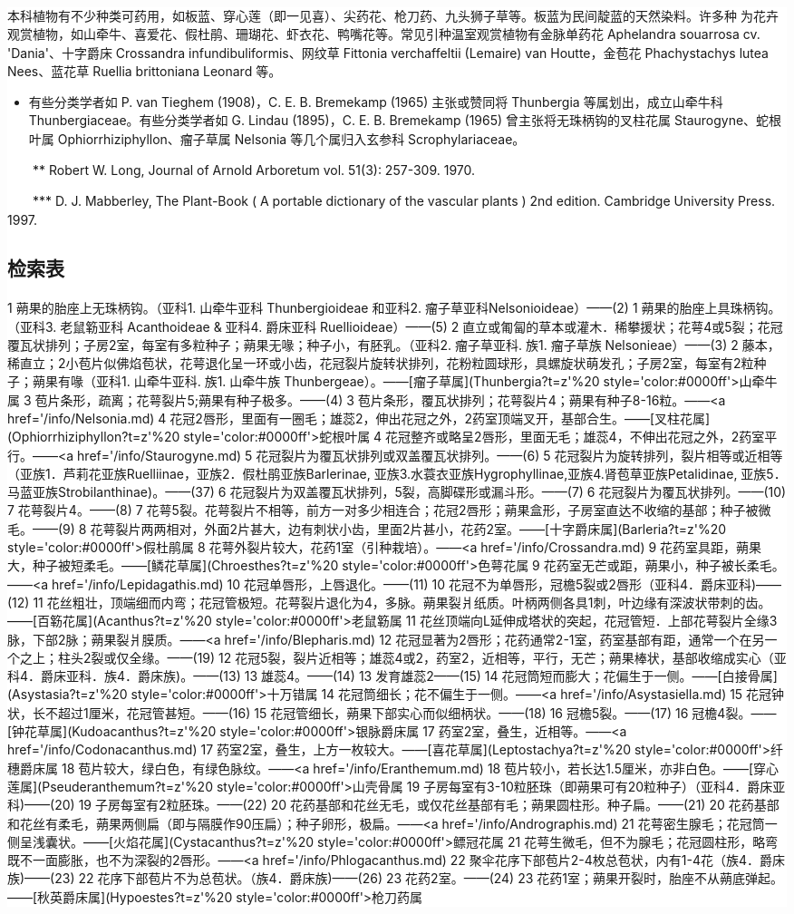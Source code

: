 本科植物有不少种类可药用，如板蓝、穿心莲（即一见喜）、尖药花、枪刀药、九头狮子草等。板蓝为民间靛蓝的天然染料。许多种 为花卉观赏植物，如山牵牛、喜爱花、假杜鹃、珊瑚花、虾衣花、鸭嘴花等。常见引种温室观赏植物有金脉单药花 Aphelandra souarrosa cv. 'Dania'、十字爵床 Crossandra infundibuliformis、网纹草 Fittonia verchaffeltii (Lemaire) van Houtte，金苞花 Phachystachys lutea Nees、蓝花草 Ruellia brittoniana Leonard 等。

* 有些分类学者如 P. van Tieghem (1908)，C. E. B. Bremekamp (1965) 主张或赞同将 Thunbergia 等属划出，成立山牵牛科 Thunbergiaceae。有些分类学者如 G. Lindau (1895)，C. E. B. Bremekamp (1965) 曾主张将无珠柄钩的叉柱花属 Staurogyne、蛇根叶属 Ophiorrhiziphyllon、瘤子草属 Nelsonia 等几个属归入玄参科 Scrophylariaceae。
<p style='text-indent:28px'>** Robert W. Long, Journal of Arnold Arboretum vol. 51(3): 257-309. 1970. 
<p style='text-indent:28px'>*** D. J. Mabberley, The Plant-Book ( A portable dictionary of the vascular plants ) 2nd edition. Cambridge University Press. 1997.

## 检索表

1 蒴果的胎座上无珠柄钩。（亚科1. 山牵牛亚科 Thunbergioideae 和亚科2. 瘤子草亚科Nelsonioideae）——(2)
1 蒴果的胎座上具珠柄钩。（亚科3. 老鼠簕亚科 Acanthoideae & 亚科4. 爵床亚科 Ruellioideae）——(5)
2 直立或匍匐的草本或灌木．稀攀援状；花萼4或5裂；花冠覆瓦状排列；子房2室，每室有多粒种子；蒴果无喙；种子小，有胚乳。（亚科2. 瘤子草亚科. 族1. 瘤子草族 Nelsonieae）——(3)
2 藤本，稀直立；2小苞片似佛焰苞状，花萼退化呈一环或小齿，花冠裂片旋转状排列，花粉粒圆球形，具螺旋状萌发孔；子房2室，每室有2粒种子；蒴果有喙（亚科1. 山牵牛亚科. 族1. 山牵牛族 Thunbergeae）。——[瘤子草属](Thunbergia?t=z'%20 style='color:#0000ff'>山牵牛属</a>
3 苞片条形，疏离；花萼裂片5;蒴果有种子极多。——(4)
3 苞片条形，覆瓦状排列；花萼裂片4；蒴果有种子8-16粒。——<a href='/info/Nelsonia.md)
4 花冠2唇形，里面有一圈毛；雄蕊2，伸出花冠之外，2药室顶端叉开，基部合生。——[叉柱花属](Ophiorrhiziphyllon?t=z'%20 style='color:#0000ff'>蛇根叶属</a>
4 花冠整齐或略呈2唇形，里面无毛；雄蕊4，不伸出花冠之外，2药室平行。——<a href='/info/Staurogyne.md)
5 花冠裂片为覆瓦状排列或双盖覆瓦状排列。——(6)
5 花冠裂片为旋转排列，裂片相等或近相等（亚族1．芦莉花亚族Ruelliinae，亚族2．假杜鹃亚族Barlerinae, 亚族3.水蓑衣亚族Hygrophyllinae,亚族4.肾苞草亚族Petalidinae, 亚族5．马蓝亚族Strobilanthinae)。——(37)
6 花冠裂片为双盖覆瓦状排列，5裂，高脚碟形或漏斗形。——(7)
6 花冠裂片为覆瓦状排列。——(10)
7 花萼裂片4。——(8)
7 花萼5裂。花萼裂片不相等，前方一对多少相连合；花冠2唇形；蒴果盒形，子房室直达不收缩的基部；种子被微毛。——(9)
8 花萼裂片两两相对，外面2片甚大，边有刺状小齿，里面2片甚小，花药2室。——[十字爵床属](Barleria?t=z'%20 style='color:#0000ff'>假杜鹃属</a>
8 花萼外裂片较大，花药1室（引种栽培）。——<a href='/info/Crossandra.md)
9 花药室具距，蒴果大，种子被短柔毛。——[鳞花草属](Chroesthes?t=z'%20 style='color:#0000ff'>色萼花属</a>
9 花药室无芒或距，蒴果小，种子被长柔毛。——<a href='/info/Lepidagathis.md)
10 花冠单唇形，上唇退化。——(11)
10 花冠不为单唇形，冠檐5裂或2唇形（亚科4．爵床亚科)——(12)
11 花丝粗壮，顶端细而内弯；花冠管极短。花萼裂片退化为4，多脉。蒴果裂爿纸质。叶柄两侧各具1刺，叶边缘有深波状带刺的齿。——[百簕花属](Acanthus?t=z'%20 style='color:#0000ff'>老鼠簕属</a>
11 花丝顶端向L延伸成塔状的突起，花冠管短．上部花萼裂片全缘3脉，下部2脉；蒴果裂爿膜质。——<a href='/info/Blepharis.md)
12 花冠显著为2唇形；花药通常2-1室，药室基部有距，通常一个在另一个之上；柱头2裂或仅全缘。——(19)
12 花冠5裂，裂片近相等；雄蕊4或2，药室2，近相等，平行，无芒；蒴果棒状，基部收缩成实心（亚科4．爵床亚科．族4．爵床族)。——(13)
13 雄蕊4。——(14)
13 发育雄蕊2——(15)
14 花冠筒短而膨大；花偏生于一侧。——[白接骨属](Asystasia?t=z'%20 style='color:#0000ff'>十万错属</a>
14 花冠筒细长；花不偏生于一侧。——<a href='/info/Asystasiella.md)
15 花冠钟状，长不超过1厘米，花冠管甚短。——(16)
15 花冠管细长，蒴果下部实心而似细柄状。——(18)
16 冠檐5裂。——(17)
16 冠檐4裂。——[钟花草属](Kudoacanthus?t=z'%20 style='color:#0000ff'>银脉爵床属</a>
17 药室2室，叠生，近相等。——<a href='/info/Codonacanthus.md)
17 药室2室，叠生，上方一枚较大。——[喜花草属](Leptostachya?t=z'%20 style='color:#0000ff'>纤穗爵床属</a>
18 苞片较大，绿白色，有绿色脉纹。——<a href='/info/Eranthemum.md)
18 苞片较小，若长达1.5厘米，亦非白色。——[穿心莲属](Pseuderanthemum?t=z'%20 style='color:#0000ff'>山壳骨属</a>
19 子房每室有3-10粒胚珠（即蒴果可有20粒种子）（亚科4．爵床亚科)——(20)
19 子房每室有2粒胚珠。——(22)
20 花药基部和花丝无毛，或仅花丝基部有毛；蒴果圆柱形。种子扁。——(21)
20 花药基部和花丝有柔毛，蒴果两侧扁（即与隔膜作90压扁）；种子卵形，极扁。——<a href='/info/Andrographis.md)
21 花萼密生腺毛；花冠筒一侧呈浅囊状。——[火焰花属](Cystacanthus?t=z'%20 style='color:#0000ff'>鳔冠花属</a>
21 花萼生微毛，但不为腺毛；花冠圆柱形，略弯既不一面膨胀，也不为深裂的2唇形。——<a href='/info/Phlogacanthus.md)
22 聚伞花序下部苞片2-4枚总苞状，内有1-4花（族4．爵床族)——(23)
22 花序下部苞片不为总苞状。（族4．爵床族)——(26)
23 花药2室。——(24)
23 花药1室；蒴果开裂时，胎座不从蒴底弹起。——[秋英爵床属](Hypoestes?t=z'%20 style='color:#0000ff'>枪刀药属</a>